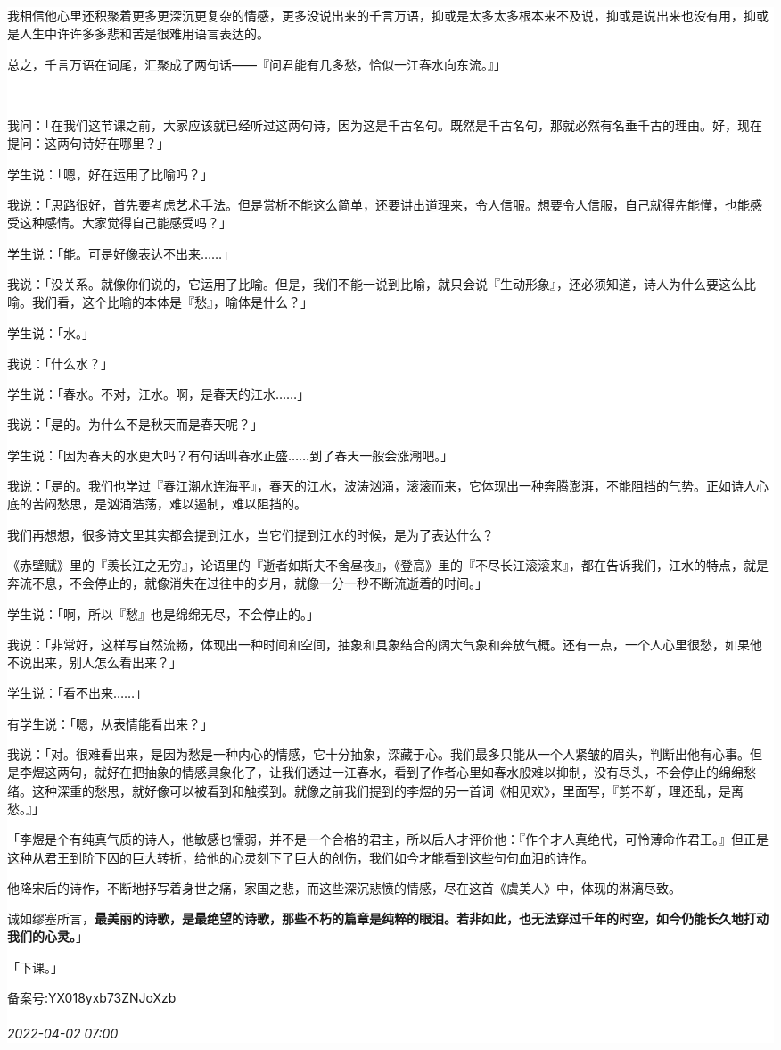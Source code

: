 
我相信他心里还积聚着更多更深沉更复杂的情感，更多没说出来的千言万语，抑或是太多太多根本来不及说，抑或是说出来也没有用，抑或是人生中许许多多悲和苦是很难用语言表达的。


总之，千言万语在词尾，汇聚成了两句话——『问君能有几多愁，恰似一江春水向东流。』」


 


我问：「在我们这节课之前，大家应该就已经听过这两句诗，因为这是千古名句。既然是千古名句，那就必然有名垂千古的理由。好，现在提问：这两句诗好在哪里？」


学生说：「嗯，好在运用了比喻吗？」


我说：「思路很好，首先要考虑艺术手法。但是赏析不能这么简单，还要讲出道理来，令人信服。想要令人信服，自己就得先能懂，也能感受这种感情。大家觉得自己能感受吗？」


学生说：「能。可是好像表达不出来……」


我说：「没关系。就像你们说的，它运用了比喻。但是，我们不能一说到比喻，就只会说『生动形象』，还必须知道，诗人为什么要这么比喻。我们看，这个比喻的本体是『愁』，喻体是什么？」


学生说：「水。」


我说：「什么水？」


学生说：「春水。不对，江水。啊，是春天的江水……」


我说：「是的。为什么不是秋天而是春天呢？」


学生说：「因为春天的水更大吗？有句话叫春水正盛……到了春天一般会涨潮吧。」


我说：「是的。我们也学过『春江潮水连海平』，春天的江水，波涛汹涌，滚滚而来，它体现出一种奔腾澎湃，不能阻挡的气势。正如诗人心底的苦闷愁思，是汹涌浩荡，难以遏制，难以阻挡的。


我们再想想，很多诗文里其实都会提到江水，当它们提到江水的时候，是为了表达什么？


《赤壁赋》里的『羡长江之无穷』，论语里的『逝者如斯夫不舍昼夜』，《登高》里的『不尽长江滚滚来』，都在告诉我们，江水的特点，就是奔流不息，不会停止的，就像消失在过往中的岁月，就像一分一秒不断流逝着的时间。」


学生说：「啊，所以『愁』也是绵绵无尽，不会停止的。」


我说：「非常好，这样写自然流畅，体现出一种时间和空间，抽象和具象结合的阔大气象和奔放气概。还有一点，一个人心里很愁，如果他不说出来，别人怎么看出来？」


学生说：「看不出来……」


有学生说：「嗯，从表情能看出来？」


我说：「对。很难看出来，是因为愁是一种内心的情感，它十分抽象，深藏于心。我们最多只能从一个人紧皱的眉头，判断出他有心事。但是李煜这两句，就好在把抽象的情感具象化了，让我们透过一江春水，看到了作者心里如春水般难以抑制，没有尽头，不会停止的绵绵愁绪。这种深重的愁思，就好像可以被看到和触摸到。就像之前我们提到的李煜的另一首词《相见欢》，里面写，『剪不断，理还乱，是离愁。』」


「李煜是个有纯真气质的诗人，他敏感也懦弱，并不是一个合格的君主，所以后人才评价他：『作个才人真绝代，可怜薄命作君王。』但正是这种从君王到阶下囚的巨大转折，给他的心灵刻下了巨大的创伤，我们如今才能看到这些句句血泪的诗作。


他降宋后的诗作，不断地抒写着身世之痛，家国之悲，而这些深沉悲愤的情感，尽在这首《虞美人》中，体现的淋漓尽致。


诚如缪塞所言，**最美丽的诗歌，是最绝望的诗歌，那些不朽的篇章是纯粹的眼泪。若非如此，也无法穿过千年的时空，如今仍能长久地打动我们的心灵。**」


「下课。」


备案号:YX018yxb73ZNJoXzb


###### 2022-04-02 07:00
